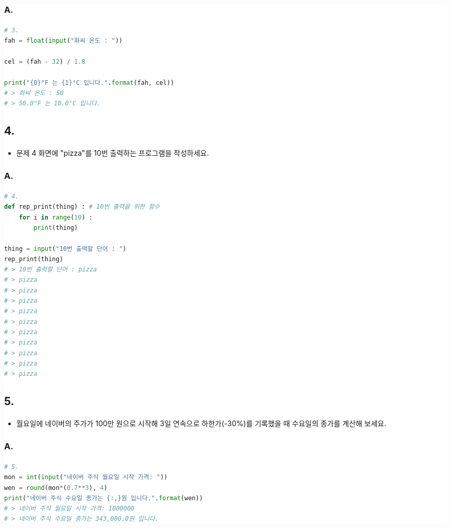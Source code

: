 ### A.

```python
# 3.
fah = float(input("화씨 온도 : "))

cel = (fah - 32) / 1.8

print("{0}°F 는 {1}°C 입니다.".format(fah, cel))
# > 화씨 온도 : 50
# > 50.0°F 는 10.0°C 입니다.
```



## 4.

- 문제 4 화면에 "pizza"를 10번 출력하는 프로그램을 작성하세요.

### A.

```python
# 4.
def rep_print(thing) : # 10번 출력을 위한 함수
    for i in range(10) :
        print(thing)
        
thing = input("10번 출력할 단어 : ")
rep_print(thing)
# > 10번 출력할 단어 : pizza
# > pizza
# > pizza
# > pizza
# > pizza
# > pizza
# > pizza
# > pizza
# > pizza
# > pizza
# > pizza
```



## 5.

- 월요일에 네이버의 주가가 100만 원으로 시작해 3일 연속으로 하한가(-30%)를 기록했을 때 수요일의 종가를 계산해 보세요.

### A.

```python
# 5.
mon = int(input("네이버 주식 월요일 시작 가격: "))
wen = round(mon*(0.7**3), 4)
print("네이버 주식 수요일 종가는 {:,}원 입니다.".format(wen))
# > 네이버 주식 월요일 시작 가격: 1000000
# > 네이버 주식 수요일 종가는 343,000.0원 입니다.
```
